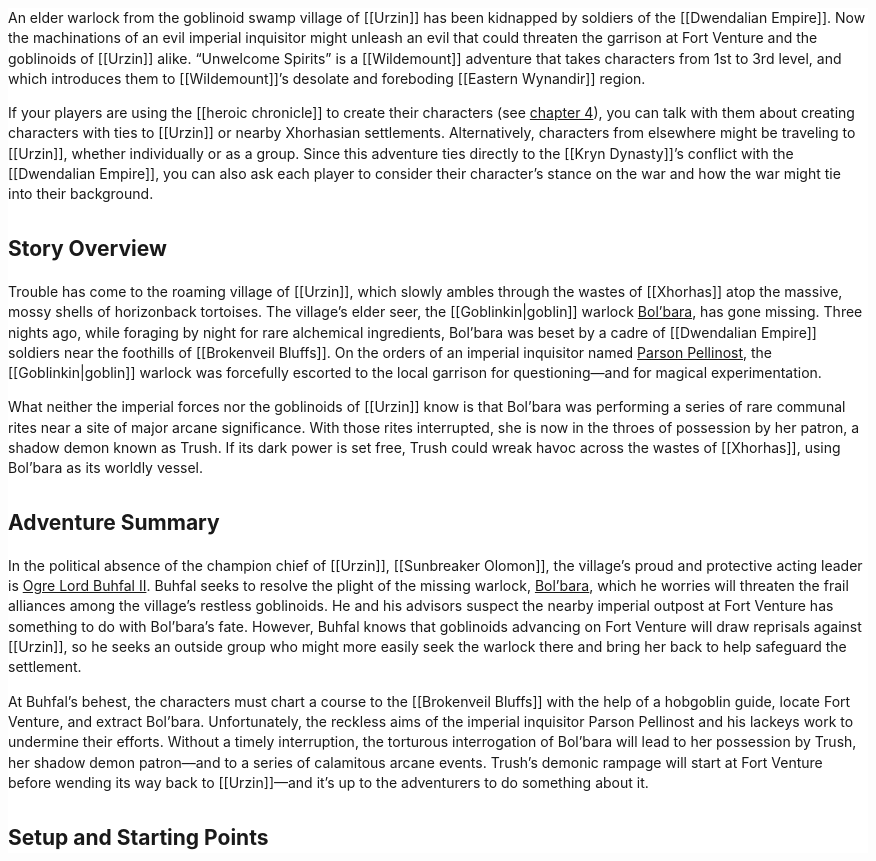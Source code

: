 An elder warlock from the goblinoid swamp village of [[Urzin]] has been kidnapped by soldiers of the [[Dwendalian Empire]]. Now the machinations of an evil imperial inquisitor might unleash an evil that could threaten the garrison at Fort Venture and the goblinoids of [[Urzin]] alike. “Unwelcome Spirits” is a [[Wildemount]] adventure that takes characters from 1st to 3rd level, and which introduces them to [[Wildemount]]’s desolate and foreboding [[Eastern Wynandir]] region.

If your players are using the [[heroic chronicle]] to create their characters (see [chapter 4](https://www.dndbeyond.com/sources/egtw/character-options-subclasses#HeroicChronicle "chapter 4")), you can talk with them about creating characters with ties to [[Urzin]] or nearby Xhorhasian settlements. Alternatively, characters from elsewhere might be traveling to [[Urzin]], whether individually or as a group. Since this adventure ties directly to the [[Kryn Dynasty]]’s conflict with the [[Dwendalian Empire]], you can also ask each player to consider their character’s stance on the war and how the war might tie into their background.

## Story Overview

Trouble has come to the roaming village of [[Urzin]], which slowly ambles through the wastes of [[Xhorhas]] atop the massive, mossy shells of horizonback tortoises. The village’s elder seer, the [[Goblinkin|goblin]] warlock [Bol’bara](https://www.dndbeyond.com/monsters/bolbara), has gone missing. Three nights ago, while foraging by night for rare alchemical ingredients, Bol’bara was beset by a cadre of [[Dwendalian Empire]] soldiers near the foothills of [[Brokenveil Bluffs]]. On the orders of an imperial inquisitor named [Parson Pellinost](https://www.dndbeyond.com/monsters/parson-pellinost), the [[Goblinkin|goblin]] warlock was forcefully escorted to the local garrison for questioning—and for magical experimentation.

What neither the imperial forces nor the goblinoids of [[Urzin]] know is that Bol’bara was performing a series of rare communal rites near a site of major arcane significance. With those rites interrupted, she is now in the throes of possession by her patron, a shadow demon known as Trush. If its dark power is set free, Trush could wreak havoc across the wastes of [[Xhorhas]], using Bol’bara as its worldly vessel.

## Adventure Summary

In the political absence of the champion chief of [[Urzin]], [[Sunbreaker Olomon]], the village’s proud and protective acting leader is [Ogre Lord Buhfal II](https://www.dndbeyond.com/monsters/ogre-lord-buhfal-ii). Buhfal seeks to resolve the plight of the missing warlock, [Bol’bara](https://www.dndbeyond.com/monsters/bolbara), which he worries will threaten the frail alliances among the village’s restless goblinoids. He and his advisors suspect the nearby imperial outpost at Fort Venture has something to do with Bol’bara’s fate. However, Buhfal knows that goblinoids advancing on Fort Venture will draw reprisals against [[Urzin]], so he seeks an outside group who might more easily seek the warlock there and bring her back to help safeguard the settlement.

At Buhfal’s behest, the characters must chart a course to the [[Brokenveil Bluffs]] with the help of a hobgoblin guide, locate Fort Venture, and extract Bol’bara. Unfortunately, the reckless aims of the imperial inquisitor Parson Pellinost and his lackeys work to undermine their efforts. Without a timely interruption, the torturous interrogation of Bol’bara will lead to her possession by Trush, her shadow demon patron—and to a series of calamitous arcane events. Trush’s demonic rampage will start at Fort Venture before wending its way back to [[Urzin]]—and it’s up to the adventurers to do something about it.

## Setup and Starting Points
